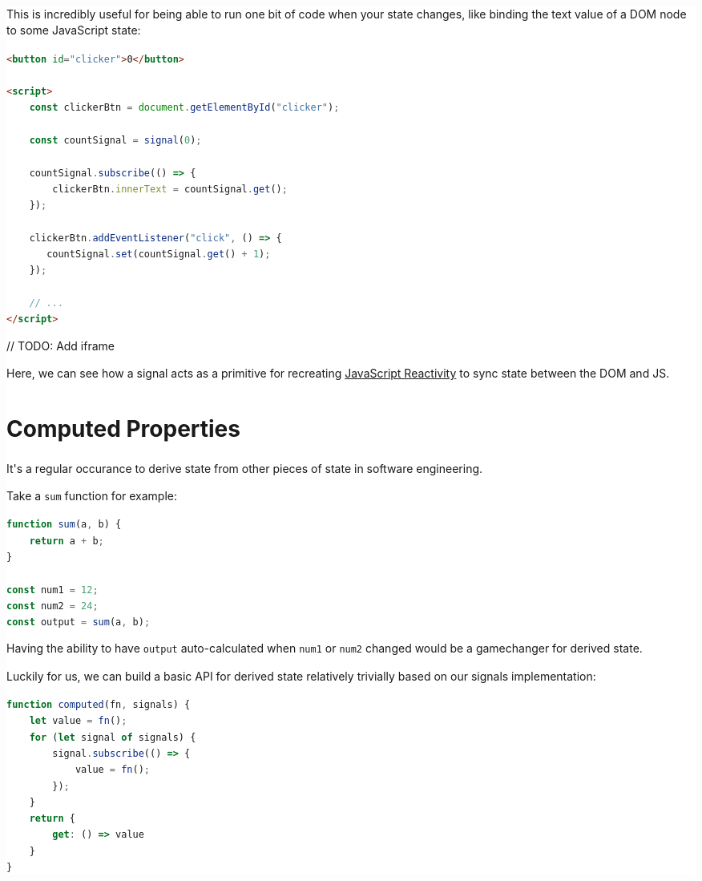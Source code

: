 This is incredibly useful for being able to run one bit of code when your state changes, like binding the text value of a DOM node to some JavaScript state:

```html
<button id="clicker">0</button>

<script>
	const clickerBtn = document.getElementById("clicker");
    
    const countSignal = signal(0);
    
    countSignal.subscribe(() => {
        clickerBtn.innerText = countSignal.get();
    });
    
    clickerBtn.addEventListener("click", () => {
       countSignal.set(countSignal.get() + 1); 
    });

    // ...
</script>
```

// TODO: Add iframe

Here, we can see how a signal acts as a primitive for recreating [JavaScript Reactivity](/posts/what-is-reactivity) to sync state between the DOM and JS.

# Computed Properties

It's a regular occurance to derive state from other pieces of state in software engineering.

Take a `sum` function for example:

```javascript
function sum(a, b) {
	return a + b;
}

const num1 = 12;
const num2 = 24;
const output = sum(a, b);
```

Having the ability to have `output` auto-calculated when `num1` or `num2` changed would be a gamechanger for derived state.

Luckily for us, we can build a basic API for derived state relatively trivially based on our signals implementation:

```javascript
function computed(fn, signals) {
    let value = fn();
    for (let signal of signals) {
        signal.subscribe(() => {
            value = fn();
        });
    }
    return {
        get: () => value
    }
}
```
